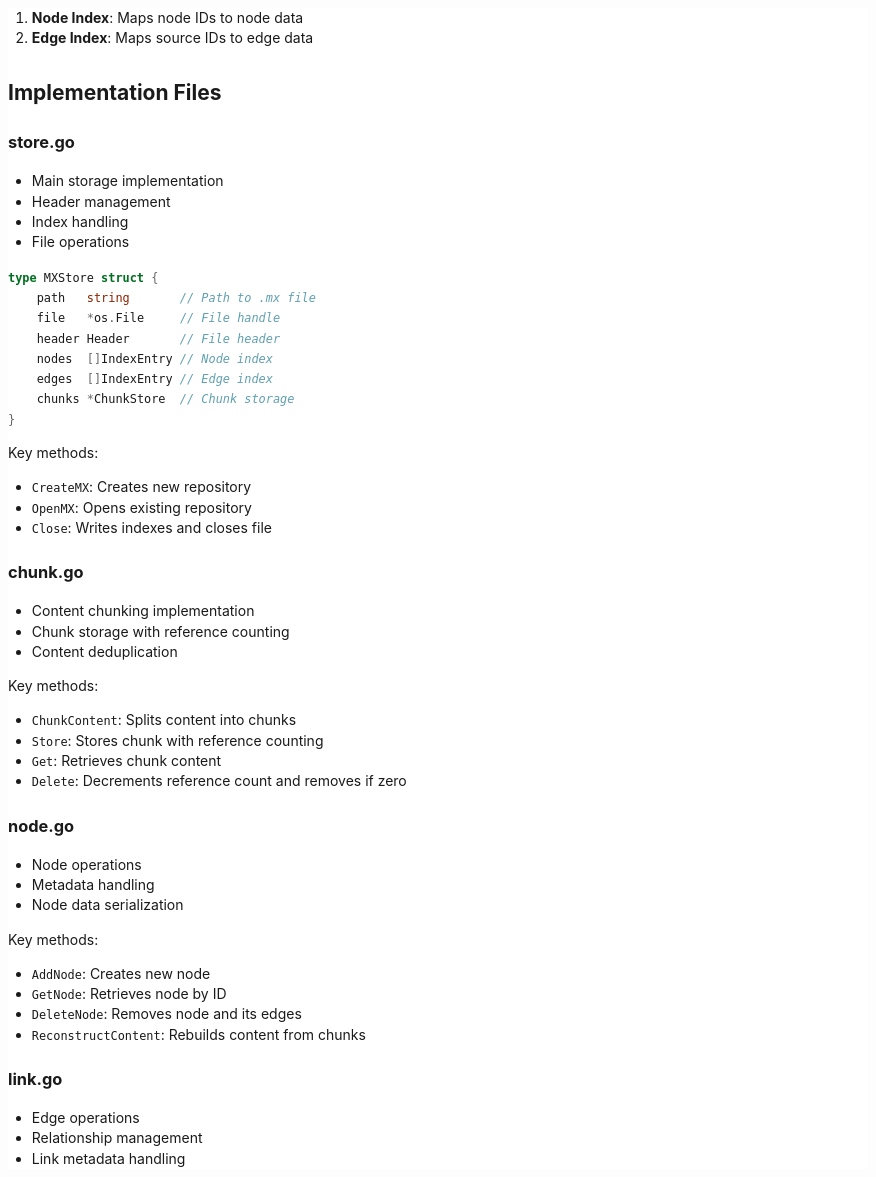 1. **Node Index**: Maps node IDs to node data
2. **Edge Index**: Maps source IDs to edge data

## Implementation Files

### store.go
- Main storage implementation
- Header management
- Index handling
- File operations

```go
type MXStore struct {
    path   string       // Path to .mx file
    file   *os.File     // File handle
    header Header       // File header
    nodes  []IndexEntry // Node index
    edges  []IndexEntry // Edge index
    chunks *ChunkStore  // Chunk storage
}
```

Key methods:
- `CreateMX`: Creates new repository
- `OpenMX`: Opens existing repository
- `Close`: Writes indexes and closes file

### chunk.go
- Content chunking implementation
- Chunk storage with reference counting
- Content deduplication

Key methods:
- `ChunkContent`: Splits content into chunks
- `Store`: Stores chunk with reference counting
- `Get`: Retrieves chunk content
- `Delete`: Decrements reference count and removes if zero

### node.go
- Node operations
- Metadata handling
- Node data serialization

Key methods:
- `AddNode`: Creates new node
- `GetNode`: Retrieves node by ID
- `DeleteNode`: Removes node and its edges
- `ReconstructContent`: Rebuilds content from chunks

### link.go
- Edge operations
- Relationship management
- Link metadata handling
